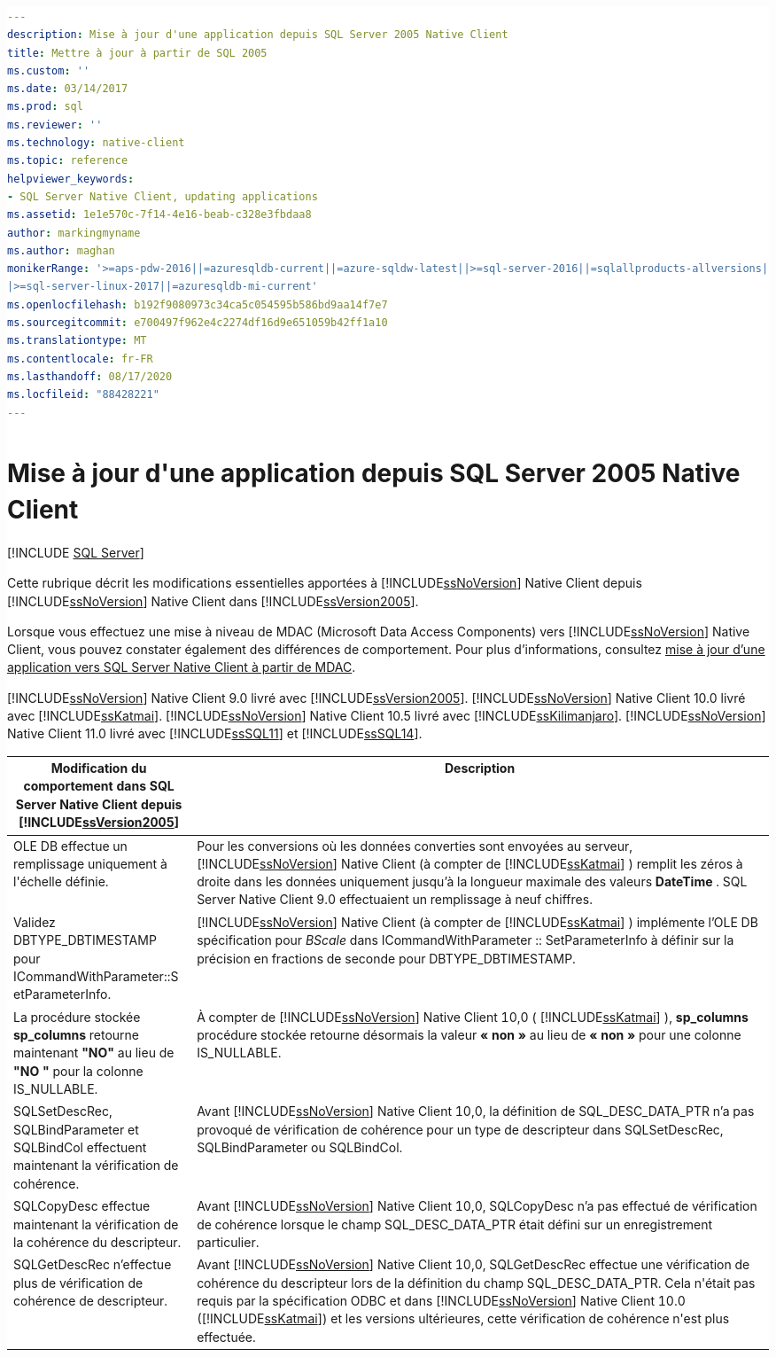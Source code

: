 ```yaml
---
description: Mise à jour d'une application depuis SQL Server 2005 Native Client
title: Mettre à jour à partir de SQL 2005
ms.custom: ''
ms.date: 03/14/2017
ms.prod: sql
ms.reviewer: ''
ms.technology: native-client
ms.topic: reference
helpviewer_keywords:
- SQL Server Native Client, updating applications
ms.assetid: 1e1e570c-7f14-4e16-beab-c328e3fbdaa8
author: markingmyname
ms.author: maghan
monikerRange: '>=aps-pdw-2016||=azuresqldb-current||=azure-sqldw-latest||>=sql-server-2016||=sqlallproducts-allversions||>=sql-server-linux-2017||=azuresqldb-mi-current'
ms.openlocfilehash: b192f9080973c34ca5c054595b586bd9aa14f7e7
ms.sourcegitcommit: e700497f962e4c2274df16d9e651059b42ff1a10
ms.translationtype: MT
ms.contentlocale: fr-FR
ms.lasthandoff: 08/17/2020
ms.locfileid: "88428221"
---
```

# <a name="updating-an-application-from-sql-server-2005-native-client"></a>Mise à jour d'une application depuis SQL Server 2005 Native Client
[!INCLUDE [SQL Server](../../../includes/applies-to-version/sql-asdb-asdbmi-asa-pdw.md)]

  Cette rubrique décrit les modifications essentielles apportées à [!INCLUDE[ssNoVersion](../../../includes/ssnoversion-md.md)] Native Client depuis [!INCLUDE[ssNoVersion](../../../includes/ssnoversion-md.md)] Native Client dans [!INCLUDE[ssVersion2005](../../../includes/ssversion2005-md.md)].  
  
 Lorsque vous effectuez une mise à niveau de MDAC (Microsoft Data Access Components) vers [!INCLUDE[ssNoVersion](../../../includes/ssnoversion-md.md)] Native Client, vous pouvez constater également des différences de comportement. Pour plus d’informations, consultez [mise à jour d’une application vers SQL Server Native Client à partir de MDAC](../../../relational-databases/native-client/applications/updating-an-application-to-sql-server-native-client-from-mdac.md).  
  
 [!INCLUDE[ssNoVersion](../../../includes/ssnoversion-md.md)] Native Client 9.0 livré avec [!INCLUDE[ssVersion2005](../../../includes/ssversion2005-md.md)]. [!INCLUDE[ssNoVersion](../../../includes/ssnoversion-md.md)] Native Client 10.0 livré avec [!INCLUDE[ssKatmai](../../../includes/sskatmai-md.md)].  [!INCLUDE[ssNoVersion](../../../includes/ssnoversion-md.md)] Native Client 10.5 livré avec [!INCLUDE[ssKilimanjaro](../../../includes/sskilimanjaro-md.md)]. [!INCLUDE[ssNoVersion](../../../includes/ssnoversion-md.md)] Native Client 11.0 livré avec [!INCLUDE[ssSQL11](../../../includes/sssql11-md.md)] et [!INCLUDE[ssSQL14](../../../includes/sssql14-md.md)].  
  
|Modification du comportement dans SQL Server Native Client depuis [!INCLUDE[ssVersion2005](../../../includes/ssversion2005-md.md)]|Description|  
|------------------------------------------------------------------------------------|-----------------|  
|OLE DB effectue un remplissage uniquement à l'échelle définie.|Pour les conversions où les données converties sont envoyées au serveur, [!INCLUDE[ssNoVersion](../../../includes/ssnoversion-md.md)] Native Client (à compter de [!INCLUDE[ssKatmai](../../../includes/sskatmai-md.md)] ) remplit les zéros à droite dans les données uniquement jusqu’à la longueur maximale des valeurs **DateTime** . SQL Server Native Client 9.0 effectuaient un remplissage à neuf chiffres.|  
|Validez DBTYPE_DBTIMESTAMP pour ICommandWithParameter::SetParameterInfo.|[!INCLUDE[ssNoVersion](../../../includes/ssnoversion-md.md)] Native Client (à compter de [!INCLUDE[ssKatmai](../../../includes/sskatmai-md.md)] ) implémente l’OLE DB spécification pour *BScale* dans ICommandWithParameter :: SetParameterInfo à définir sur la précision en fractions de seconde pour DBTYPE_DBTIMESTAMP.|  
|La procédure stockée **sp_columns** retourne maintenant **"NO"** au lieu de **"NO "** pour la colonne IS_NULLABLE.|À compter de [!INCLUDE[ssNoVersion](../../../includes/ssnoversion-md.md)] Native Client 10,0 ( [!INCLUDE[ssKatmai](../../../includes/sskatmai-md.md)] ), **sp_columns** procédure stockée retourne désormais la valeur **« non »** au lieu de **« non »** pour une colonne IS_NULLABLE.|  
|SQLSetDescRec, SQLBindParameter et SQLBindCol effectuent maintenant la vérification de cohérence.|Avant [!INCLUDE[ssNoVersion](../../../includes/ssnoversion-md.md)] Native Client 10,0, la définition de SQL_DESC_DATA_PTR n’a pas provoqué de vérification de cohérence pour un type de descripteur dans SQLSetDescRec, SQLBindParameter ou SQLBindCol.|  
|SQLCopyDesc effectue maintenant la vérification de la cohérence du descripteur.|Avant [!INCLUDE[ssNoVersion](../../../includes/ssnoversion-md.md)] Native Client 10,0, SQLCopyDesc n’a pas effectué de vérification de cohérence lorsque le champ SQL_DESC_DATA_PTR était défini sur un enregistrement particulier.|  
|SQLGetDescRec n’effectue plus de vérification de cohérence de descripteur.|Avant [!INCLUDE[ssNoVersion](../../../includes/ssnoversion-md.md)] Native Client 10,0, SQLGetDescRec effectue une vérification de cohérence du descripteur lors de la définition du champ SQL_DESC_DATA_PTR. Cela n'était pas requis par la spécification ODBC et dans [!INCLUDE[ssNoVersion](../../../includes/ssnoversion-md.md)] Native Client 10.0 ([!INCLUDE[ssKatmai](../../../includes/sskatmai-md.md)]) et les versions ultérieures, cette vérification de cohérence n'est plus effectuée.|  
